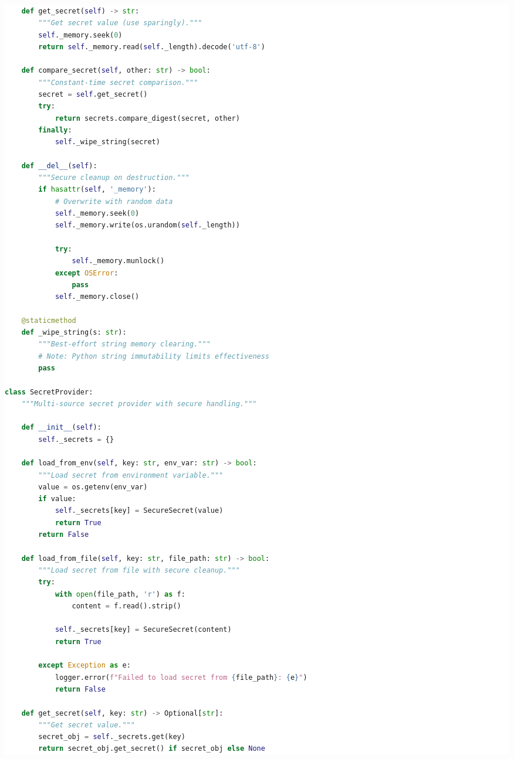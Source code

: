 ```python
    def get_secret(self) -> str:
        """Get secret value (use sparingly)."""
        self._memory.seek(0)
        return self._memory.read(self._length).decode('utf-8')
    
    def compare_secret(self, other: str) -> bool:
        """Constant-time secret comparison."""
        secret = self.get_secret()
        try:
            return secrets.compare_digest(secret, other)
        finally:
            self._wipe_string(secret)
    
    def __del__(self):
        """Secure cleanup on destruction."""
        if hasattr(self, '_memory'):
            # Overwrite with random data
            self._memory.seek(0)
            self._memory.write(os.urandom(self._length))
            
            try:
                self._memory.munlock()
            except OSError:
                pass
            self._memory.close()
    
    @staticmethod
    def _wipe_string(s: str):
        """Best-effort string memory clearing."""
        # Note: Python string immutability limits effectiveness
        pass

class SecretProvider:
    """Multi-source secret provider with secure handling."""
    
    def __init__(self):
        self._secrets = {}
    
    def load_from_env(self, key: str, env_var: str) -> bool:
        """Load secret from environment variable."""
        value = os.getenv(env_var)
        if value:
            self._secrets[key] = SecureSecret(value)
            return True
        return False
    
    def load_from_file(self, key: str, file_path: str) -> bool:
        """Load secret from file with secure cleanup."""
        try:
            with open(file_path, 'r') as f:
                content = f.read().strip()
            
            self._secrets[key] = SecureSecret(content)
            return True
            
        except Exception as e:
            logger.error(f"Failed to load secret from {file_path}: {e}")
            return False
    
    def get_secret(self, key: str) -> Optional[str]:
        """Get secret value."""
        secret_obj = self._secrets.get(key)
        return secret_obj.get_secret() if secret_obj else None
```